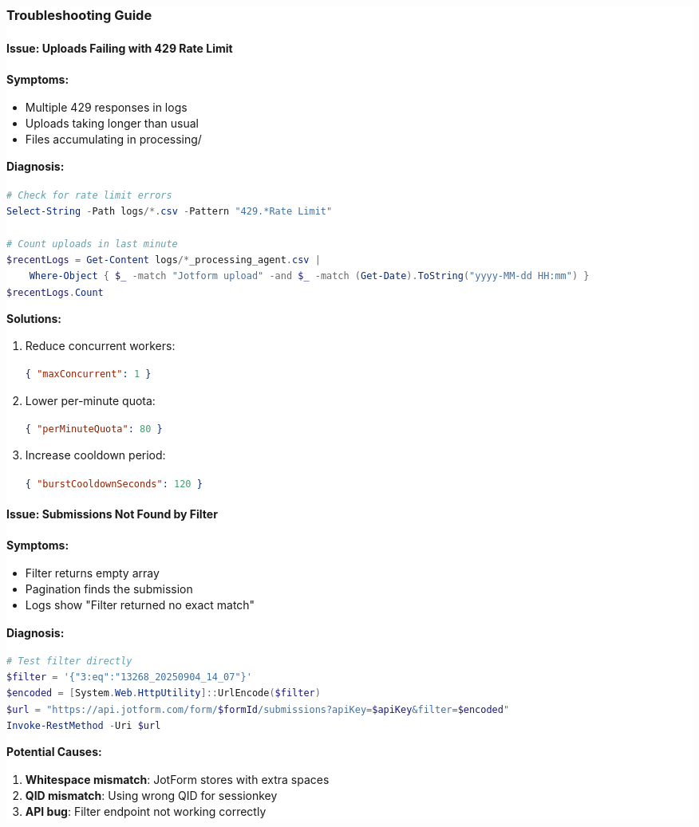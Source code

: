 ### Troubleshooting Guide

#### Issue: Uploads Failing with 429 Rate Limit

**Symptoms:**
- Multiple 429 responses in logs
- Uploads taking longer than usual
- Files accumulating in processing/

**Diagnosis:**
```powershell
# Check for rate limit errors
Select-String -Path logs/*.csv -Pattern "429.*Rate Limit"

# Count uploads in last minute
$recentLogs = Get-Content logs/*_processing_agent.csv | 
    Where-Object { $_ -match "Jotform upload" -and $_ -match (Get-Date).ToString("yyyy-MM-dd HH:mm") }
$recentLogs.Count
```

**Solutions:**
1. Reduce concurrent workers:
   ```json
   { "maxConcurrent": 1 }
   ```
2. Lower per-minute quota:
   ```json
   { "perMinuteQuota": 80 }
   ```
3. Increase cooldown period:
   ```json
   { "burstCooldownSeconds": 120 }
   ```

#### Issue: Submissions Not Found by Filter

**Symptoms:**
- Filter returns empty array
- Pagination finds the submission
- Logs show "Filter returned no exact match"

**Diagnosis:**
```powershell
# Test filter directly
$filter = '{"3:eq":"13268_20250904_14_07"}'
$encoded = [System.Web.HttpUtility]::UrlEncode($filter)
$url = "https://api.jotform.com/form/$formId/submissions?apiKey=$apiKey&filter=$encoded"
Invoke-RestMethod -Uri $url
```

**Potential Causes:**
1. **Whitespace mismatch**: JotForm stores with extra spaces
2. **QID mismatch**: Using wrong QID for sessionkey
3. **API bug**: Filter endpoint not working correctly
